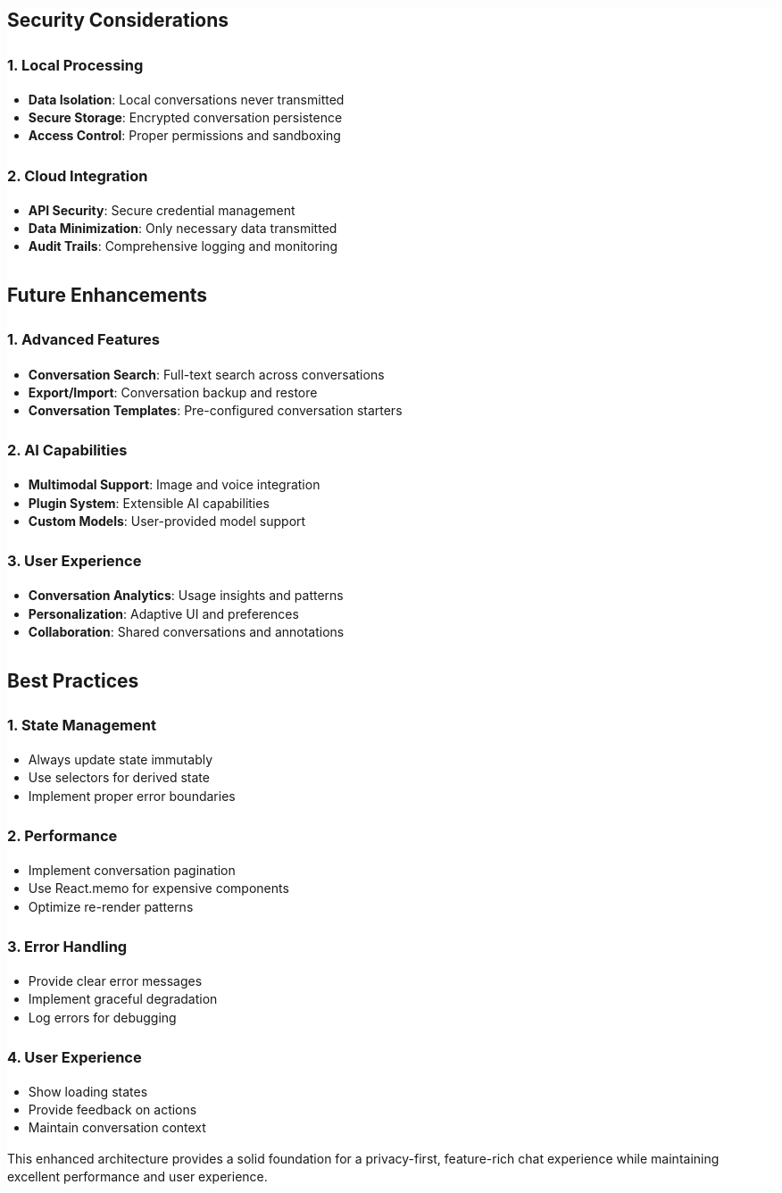 ## Security Considerations

### 1. Local Processing
- **Data Isolation**: Local conversations never transmitted
- **Secure Storage**: Encrypted conversation persistence
- **Access Control**: Proper permissions and sandboxing

### 2. Cloud Integration
- **API Security**: Secure credential management
- **Data Minimization**: Only necessary data transmitted
- **Audit Trails**: Comprehensive logging and monitoring

## Future Enhancements

### 1. Advanced Features
- **Conversation Search**: Full-text search across conversations
- **Export/Import**: Conversation backup and restore
- **Conversation Templates**: Pre-configured conversation starters

### 2. AI Capabilities
- **Multimodal Support**: Image and voice integration
- **Plugin System**: Extensible AI capabilities
- **Custom Models**: User-provided model support

### 3. User Experience
- **Conversation Analytics**: Usage insights and patterns
- **Personalization**: Adaptive UI and preferences
- **Collaboration**: Shared conversations and annotations

## Best Practices

### 1. State Management
- Always update state immutably
- Use selectors for derived state
- Implement proper error boundaries

### 2. Performance
- Implement conversation pagination
- Use React.memo for expensive components
- Optimize re-render patterns

### 3. Error Handling
- Provide clear error messages
- Implement graceful degradation
- Log errors for debugging

### 4. User Experience
- Show loading states
- Provide feedback on actions
- Maintain conversation context

This enhanced architecture provides a solid foundation for a privacy-first, feature-rich chat experience while maintaining excellent performance and user experience.